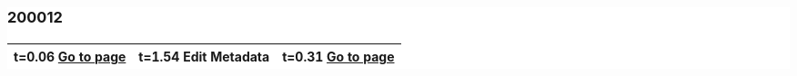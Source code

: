 
### 200012

| t=0.06 [Go to page](https://deploy-preview-857--gui-dandiarchive-org.netlify.app/#/dandiset/200012) | t=1.54 Edit Metadata | t=0.31 [Go to page](https://deploy-preview-857--gui-dandiarchive-org.netlify.app/#/dandiset/200012/draft/files) |
| --- | --- | --- |